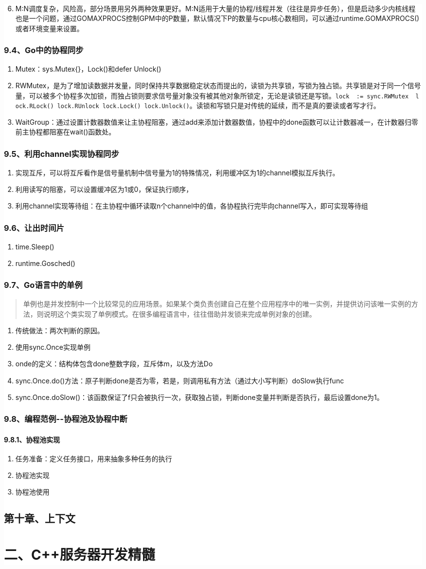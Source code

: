 6. M:N调度复杂，风险高，部分场景用另外两种效果更好。M:N适用于大量的协程/线程并发（往往是异步任务），但是启动多少内核线程也是一个问题，通过GOMAXPROCS控制GPM中的P数量，默认情况下P的数量与cpu核心数相同，可以通过runtime.GOMAXPROCS()或者环境变量来设置。

### 9.4、Go中的协程同步

1. Mutex：sys.Mutex{}，Lock()和defer Unlock()

2. RWMutex，是为了增加读数据并发量，同时保持共享数据稳定状态而提出的，读锁为共享锁，写锁为独占锁。共享锁是对于同一个信号量，可以被多个协程多次加锁，而独占锁则要求信号量对象没有被其他对象所锁定，无论是读锁还是写锁。`lock  := sync.RWMutex  lock.RLock() lock.RUnlock lock.Lock() lock.Unlock()`。读锁和写锁只是对传统的延续，而不是真的要读或者写才行。

3. WaitGroup：通过设置计数器数值来让主协程阻塞，通过add来添加计数器数值，协程中的done函数可以让计数器减一，在计数器归零前主协程都阻塞在wait()函数处。

### 9.5、利用channel实现协程同步

1. 实现互斥，可以将互斥看作是信号量机制中信号量为1的特殊情况，利用缓冲区为1的channel模拟互斥执行。

2. 利用读写的阻塞，可以设置缓冲区为1或0，保证执行顺序，

3. 利用channel实现等待组：在主协程中循环读取n个channel中的值，各协程执行完毕向channel写入，即可实现等待组

### 9.6、让出时间片

1. time.Sleep()

2. runtime.Gosched()

### 9.7、Go语言中的单例

> 单例也是并发控制中一个比较常见的应用场景。如果某个类负责创建自己在整个应用程序中的唯一实例，并提供访问该唯一实例的方法，则说明这个类实现了单例模式。在很多编程语言中，往往借助并发锁来完成单例对象的创建。

1. 传统做法：两次判断的原因。

2. 使用sync.Once实现单例

3. onde的定义：结构体包含done整数字段，互斥体m，以及方法Do

4. sync.Once.do()方法：原子判断done是否为零，若是，则调用私有方法（通过大小写判断）doSlow执行func

5. sync.Once.doSlow()：该函数保证了f只会被执行一次，获取独占锁，判断done变量并判断是否执行，最后设置done为1。

### 9.8、编程范例--协程池及协程中断

#### 9.8.1、协程池实现

1. 任务准备：定义任务接口，用来抽象多种任务的执行

2. 协程池实现

3. 协程池使用

## 第十章、上下文





# 二、C++服务器开发精髓
